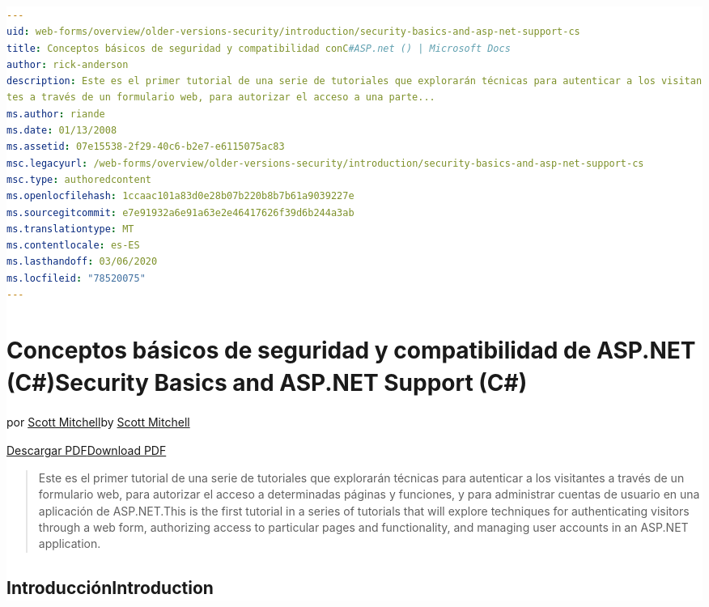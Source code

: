 ```yaml
---
uid: web-forms/overview/older-versions-security/introduction/security-basics-and-asp-net-support-cs
title: Conceptos básicos de seguridad y compatibilidad conC#ASP.net () | Microsoft Docs
author: rick-anderson
description: Este es el primer tutorial de una serie de tutoriales que explorarán técnicas para autenticar a los visitantes a través de un formulario web, para autorizar el acceso a una parte...
ms.author: riande
ms.date: 01/13/2008
ms.assetid: 07e15538-2f29-40c6-b2e7-e6115075ac83
msc.legacyurl: /web-forms/overview/older-versions-security/introduction/security-basics-and-asp-net-support-cs
msc.type: authoredcontent
ms.openlocfilehash: 1ccaac101a83d0e28b07b220b8b7b61a9039227e
ms.sourcegitcommit: e7e91932a6e91a63e2e46417626f39d6b244a3ab
ms.translationtype: MT
ms.contentlocale: es-ES
ms.lasthandoff: 03/06/2020
ms.locfileid: "78520075"
---
```

# <a name="security-basics-and-aspnet-support-c"></a><span data-ttu-id="9c4b6-103">Conceptos básicos de seguridad y compatibilidad de ASP.NET (C#)</span><span class="sxs-lookup"><span data-stu-id="9c4b6-103">Security Basics and ASP.NET Support (C#)</span></span>

<span data-ttu-id="9c4b6-104">por [Scott Mitchell](https://twitter.com/ScottOnWriting)</span><span class="sxs-lookup"><span data-stu-id="9c4b6-104">by [Scott Mitchell](https://twitter.com/ScottOnWriting)</span></span>

[<span data-ttu-id="9c4b6-105">Descargar PDF</span><span class="sxs-lookup"><span data-stu-id="9c4b6-105">Download PDF</span></span>](https://download.microsoft.com/download/2/F/7/2F705A34-F9DE-4112-BBDE-60098089645E/aspnet_tutorial01_Basics_cs.pdf)

> <span data-ttu-id="9c4b6-106">Este es el primer tutorial de una serie de tutoriales que explorarán técnicas para autenticar a los visitantes a través de un formulario web, para autorizar el acceso a determinadas páginas y funciones, y para administrar cuentas de usuario en una aplicación de ASP.NET.</span><span class="sxs-lookup"><span data-stu-id="9c4b6-106">This is the first tutorial in a series of tutorials that will explore techniques for authenticating visitors through a web form, authorizing access to particular pages and functionality, and managing user accounts in an ASP.NET application.</span></span>

## <a name="introduction"></a><span data-ttu-id="9c4b6-107">Introducción</span><span class="sxs-lookup"><span data-stu-id="9c4b6-107">Introduction</span></span>
